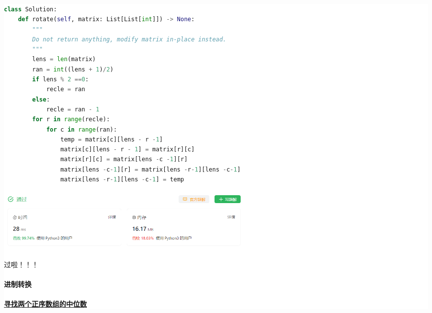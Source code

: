 ```python
class Solution:
    def rotate(self, matrix: List[List[int]]) -> None:
        """
        Do not return anything, modify matrix in-place instead.
        """
        lens = len(matrix)
        ran = int((lens + 1)/2)
        if lens % 2 ==0:
            recle = ran
        else:
            recle = ran - 1
        for r in range(recle):
            for c in range(ran):
                temp = matrix[c][lens - r -1]
                matrix[c][lens - r - 1] = matrix[r][c]
                matrix[r][c] = matrix[lens -c -1][r]
                matrix[lens -c-1][r] = matrix[lens -r-1][lens -c-1]
                matrix[lens -r-1][lens -c-1] = temp
```

<img src="example.assets/image-20231126202438974.png" alt="image-20231126202438974" style="zoom:50%;" />

过啦！！！

#### 进制转换

#### [寻找两个正序数组的中位数](https://leetcode.cn/problems/median-of-two-sorted-arrays/)